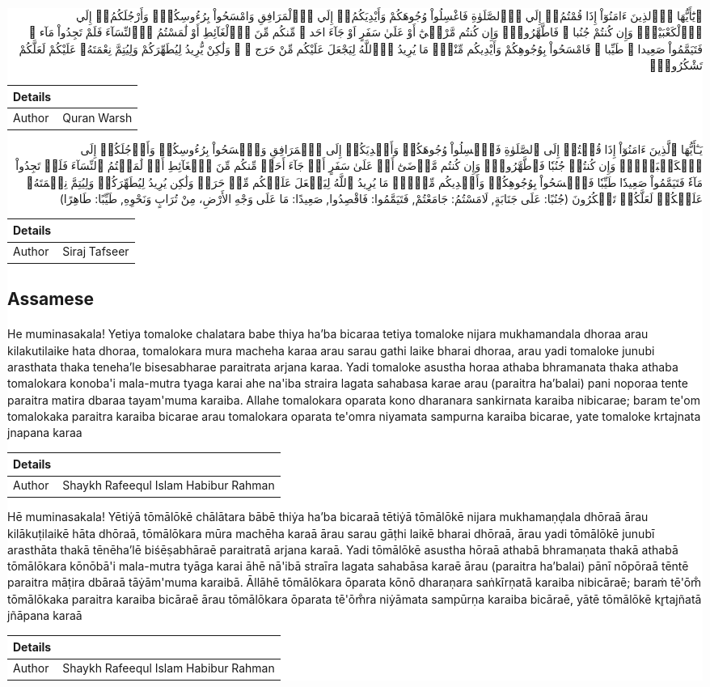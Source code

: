 
<div dir="rtl" lang="ar" style={{fontSize:'larger',backgroundColor:'#f8f9fa',padding:20}}>
۞يَٰٓأَيُّهَا اَ۬لذِينَ ءَامَنُوٓاْ إِذَا قُمْتُمُۥٓ إِلَي اَ۬لصَّلَوٰةِ فَاغْسِلُواْ وُجُوهَكُمْ وَأَيْدِيَكُمُۥٓ إِلَي اَ۬لْمَرَافِقِ وَامْسَحُواْ بِرُءُوسِكُمْۖ وَأَرْجُلَكُمُۥٓ إِلَي اَ۬لْكَعْبَيْنِۖ وَإِن كُنتُمْ جُنُبا ࣰ فَاطَّهَّرُواْۖ وَإِن كُنتُم مَّرْض۪يٰٓ أَوْ عَلَيٰ سَفَرٍ اَوْ جَآءَ احَد ࣱ مِّنكُم مِّنَ اَ۬لْغَآئِطِ أَوْ لَٰمَسْتُمُ اُ۬لنِّسَآءَ فَلَمْ تَجِدُواْ مَآء ࣰ فَتَيَمَّمُواْ صَعِيدا ࣰ طَيِّبا ࣰ فَامْسَحُواْ بِوُجُوهِكُمْ وَأَيْدِيكُم مِّنْهُۖ مَا يُرِيدُ اُ۬للَّهُ لِيَجْعَلَ عَلَيْكُم مِّنْ حَرَج ࣲ ۖ وَلَٰكِنْ يُّرِيدُ لِيُطَهِّرَكُمْ وَلِيُتِمَّ نِعْمَتَهُۥ عَلَيْكُمْ لَعَلَّكُمْ تَشْكُرُونَۖ
</div>
<div style={{backgroundColor:'#f8f9fa',padding:20, marginBottom: 10}}><table> <thead> <tr> <th>Details</th> <th></th> </tr> </thead> <tbody> <tr><td>Author</td><td>Quran Warsh</td></tr></tbody></table></div>


<div dir="rtl" lang="ar" style={{fontSize:'larger',backgroundColor:'#f8f9fa',padding:20}}>
يَـٰٓأَيُّهَا ٱلَّذِينَ ءَامَنُوٓاْ إِذَا قُمۡتُمۡ إِلَى ٱلصَّلَوٰةِ فَٱغۡسِلُواْ وُجُوهَكُمۡ وَأَيۡدِيَكُمۡ إِلَى ٱلۡمَرَافِقِ وَٱمۡسَحُواْ بِرُءُوسِكُمۡ وَأَرۡجُلَكُمۡ إِلَى ٱلۡكَعۡبَيۡنِۚ وَإِن كُنتُمۡ جُنُبٗا فَٱطَّهَّرُواْۚ وَإِن كُنتُم مَّرۡضَىٰٓ أَوۡ عَلَىٰ سَفَرٍ أَوۡ جَآءَ أَحَدٞ مِّنكُم مِّنَ ٱلۡغَآئِطِ أَوۡ لَٰمَسۡتُمُ ٱلنِّسَآءَ فَلَمۡ تَجِدُواْ مَآءٗ فَتَيَمَّمُواْ صَعِيدٗا طَيِّبٗا فَٱمۡسَحُواْ بِوُجُوهِكُمۡ وَأَيۡدِيكُم مِّنۡهُۚ مَا يُرِيدُ ٱللَّهُ لِيَجۡعَلَ عَلَيۡكُم مِّنۡ حَرَجٖ وَلَٰكِن يُرِيدُ لِيُطَهِّرَكُمۡ وَلِيُتِمَّ نِعۡمَتَهُۥ عَلَيۡكُمۡ لَعَلَّكُمۡ تَشۡكُرُونَ (جُنُبًا: عَلَى جَنَابَةٍ, لَامَسْتُمُ: جَامَعْتُمْ, فَتَيَمَّمُوا: فَاقْصِدُوا, صَعِيدًا: مَا عَلَى وَجْهِ الأَرْضِ، مِنْ تُرَابٍ وَنَحْوِهِ, طَيِّبًا: طَاهِرًا)
</div>
<div style={{backgroundColor:'#f8f9fa',padding:20, marginBottom: 10}}><table> <thead> <tr> <th>Details</th> <th></th> </tr> </thead> <tbody> <tr><td>Author</td><td>Siraj Tafseer</td></tr></tbody></table></div>

## Assamese


<div dir="ltr" lang="as" style={{fontSize:'larger',backgroundColor:'#f8f9fa',padding:20}}>
He muminasakala! Yetiya tomaloke chalatara babe thiya ha’ba bicaraa tetiya tomaloke nijara mukhamandala dhoraa arau kilakutilaike hata dhoraa, tomalokara mura macheha karaa arau sarau gathi laike bharai dhoraa, arau yadi tomaloke junubi arasthata thaka teneha’le bisesabharae paraitrata arjana karaa. Yadi tomaloke asustha horaa athaba bhramanata thaka athaba tomalokara konoba'i mala-mutra tyaga karai ahe na'iba straira lagata sahabasa karae arau (paraitra ha’balai) pani noporaa tente paraitra matira dbaraa tayam'muma karaiba. Allahe tomalokara oparata kono dharanara sankirnata karaiba nibicarae; baram te'om tomalokaka paraitra karaiba bicarae arau tomalokara oparata te'omra niyamata sampurna karaiba bicarae, yate tomaloke krtajnata jnapana karaa
</div>
<div style={{backgroundColor:'#f8f9fa',padding:20, marginBottom: 10}}><table> <thead> <tr> <th>Details</th> <th></th> </tr> </thead> <tbody> <tr><td>Author</td><td>Shaykh Rafeequl Islam Habibur Rahman</td></tr></tbody></table></div>


<div dir="ltr" lang="as" style={{fontSize:'larger',backgroundColor:'#f8f9fa',padding:20}}>
Hē muminasakala! Yētiẏā tōmālōkē chālātara bābē thiẏa ha’ba bicaraā tētiẏā tōmālōkē nijara mukhamaṇḍala dhōraā ārau kilākuṭilaikē hāta dhōraā, tōmālōkara mūra machēha karaā ārau sarau gāṭhi laikē bharai dhōraā, ārau yadi tōmālōkē junubī arasthāta thakā tēnēha’lē biśēṣabhāraē paraitratā arjana karaā. Yadi tōmālōkē asustha hōraā athabā bhramaṇata thakā athabā tōmālōkara kōnōbā'i mala-mutra tyāga karai āhē nā'ibā straīra lagata sahabāsa karaē ārau (paraitra ha’balai) pānī nōpōraā tēntē paraitra māṭira dbāraā tāẏām'muma karaibā. Āllāhē tōmālōkara ōparata kōnō dharaṇara saṅkīrṇatā karaiba nibicāraē; baraṁ tē'ōm̐ tōmālōkaka paraitra karaiba bicāraē ārau tōmālōkara ōparata tē'ōm̐ra niẏāmata sampūrṇa karaiba bicāraē, yātē tōmālōkē kr̥tajñatā jñāpana karaā
</div>
<div style={{backgroundColor:'#f8f9fa',padding:20, marginBottom: 10}}><table> <thead> <tr> <th>Details</th> <th></th> </tr> </thead> <tbody> <tr><td>Author</td><td>Shaykh Rafeequl Islam Habibur Rahman</td></tr></tbody></table></div>
